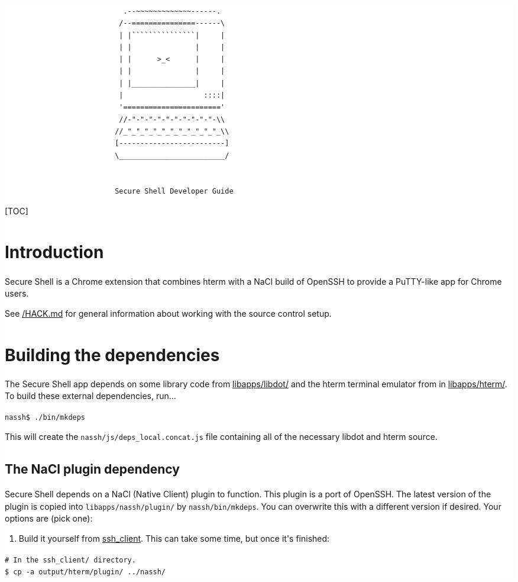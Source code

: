 ```
                            .--~~~~~~~~~~~~~------.
                           /--===============------\
                           | |```````````````|     |
                           | |               |     |
                           | |      >_<      |     |
                           | |               |     |
                           | |_______________|     |
                           |                   ::::|
                           '======================='
                           //-"-"-"-"-"-"-"-"-"-"-\\
                          //_"_"_"_"_"_"_"_"_"_"_"_\\
                          [-------------------------]
                          \_________________________/


                          Secure Shell Developer Guide
```

[TOC]

# Introduction

Secure Shell is a Chrome extension that combines hterm with a NaCl build of
OpenSSH to provide a PuTTY-like app for Chrome users.

See [/HACK.md](/HACK.md) for general information about working with the source
control setup.

# Building the dependencies

The Secure Shell app depends on some library code from
[libapps/libdot/](/libdot/) and the hterm terminal emulator from in
[libapps/hterm/](/hterm/).  To build these external dependencies, run...

    nassh$ ./bin/mkdeps

This will create the `nassh/js/deps_local.concat.js` file containing all of the
necessary libdot and hterm source.

## The NaCl plugin dependency

Secure Shell depends on a NaCl (Native Client) plugin to function.  This plugin
is a port of OpenSSH.  The latest version of the plugin is copied into
`libapps/nassh/plugin/` by `nassh/bin/mkdeps`.  You can overwrite this with
a different version if desired.  Your options are (pick one):

1. Build it yourself from [ssh_client].  This can take some time, but once it's
finished:
```
# In the ssh_client/ directory.
$ cp -a output/hterm/plugin/ ../nassh/
```


[cs/pnhechapfaindjhompbnflcldabbghjo]: https://cs.chromium.org/search/?q=pnhechapfaindjhompbnflcldabbghjo
[cs/okddffdblfhhnmhodogpojmfkjmhinfp]: https://cs.chromium.org/search/?q=okddffdblfhhnmhodogpojmfkjmhinfp
[cs/iodihamcpbpeioajjeobimgagajmlibd]: https://cs.chromium.org/search/?q=iodihamcpbpeioajjeobimgagajmlibd
[cs/algkcnfjnajfhgimadimbjhmpaeohhln]: https://cs.chromium.org/search/?q=algkcnfjnajfhgimadimbjhmpaeohhln
[cs/nkoccljplnhpfnfiajclkommnmllphnl]: https://cs.chromium.org/search/?q=nkoccljplnhpfnfiajclkommnmllphnl
[cs/0EA6B717932AD64C469C1CCB6911457733295907]: https://cs.chromium.org/search/?q=0EA6B717932AD64C469C1CCB6911457733295907
[cs/58B0C2968C335964D5433E89CA4D86628A0E3D4B]: https://cs.chromium.org/search/?q=58B0C2968C335964D5433E89CA4D86628A0E3D4B
[cs/3BC1ED0B3E6EFDC7BD4D3D1D75D44B52DEE0A226]: https://cs.chromium.org/search/?q=3BC1ED0B3E6EFDC7BD4D3D1D75D44B52DEE0A226
[cs/38C361D4A0726CE45D3572D65071B6BDB3092371]: https://cs.chromium.org/search/?q=38C361D4A0726CE45D3572D65071B6BDB3092371
[cs/505FEAE9DD5B27637DCF72045ECA2D5D7F66D2FD]: https://cs.chromium.org/search/?q=505FEAE9DD5B27637DCF72045ECA2D5D7F66D2FD
[bin/]: ../bin/
[css/]: ../css/
[docs/]: ../docs/
[html/]: ../html/
[images/]: ../images/
[js/]: ../js/
[_locales/]: ../_locales/
[third_party/]: ../third_party/
[manifest.json]: ../manifest.json
[manifest_crosh.json]: https://cs.chromium.org/chromium/src/chrome/browser/resources/chromeos/crosh_builtin/manifest.json
[chrome-bootstrap.css]: ../third_party/chrome-bootstrap/chrome-bootstrap.css
[nassh_box.css]: ../css/nassh_box.css
[nassh_connect_dialog.css]: ../css/nassh_connect_dialog.css
[nassh_preferences_editor.css]: ../css/nassh_preferences_editor.css
[crosh.html]: ../html/crosh.html
[nassh.html]: ../html/nassh.html
[nassh_connect_dialog.html]: ../html/nassh_connect_dialog.html
[nassh_google_relay.html]: ../html/nassh_google_relay.html
[nassh_popup.html]: ../html/nassh_popup.html
[nassh_preferences_editor.html]: ../html/nassh_preferences_editor.html
[nassh_test.html]: ../html/nassh_test.html
[crosh.js]: ../js/crosh.js
[nassh.js]: ../js/nassh.js
[nassh_agent.js]: ../js/nassh_agent.js
[nassh_agent_backend.js]: ../js/nassh_agent_backend.js
[nassh_agent_backend_gsc.js]: ../js/nassh_agent_backend_gsc.js
[nassh_agent_message.js]: ../js/nassh_agent_message.js
[nassh_agent_message_types.js]: ../js/nassh_agent_message_types.js
[nassh_app.js]: ../js/nassh_app.js
[nassh_background.js]: ../js/nassh_background.js
[nassh_background_main.js]: ../js/nassh_background_main.js
[nassh_column_list.js]: ../js/nassh_column_list.js
[nassh_command_instance.js]: ../js/nassh_command_instance.js
[nassh_connect_dialog.js]: ../js/nassh_connect_dialog.js
[nassh_extension_popup.js]: ../js/nassh_extension_popup.js
[nassh_google_relay_html.js]: ../js/nassh_google_relay_html.js
[nassh_main.js]: ../js/nassh_main.js
[nassh_preference_manager.js]: ../js/nassh_preference_manager.js
[nassh_preferences_editor.js]: ../js/nassh_preferences_editor.js
[nassh_relay_corp.js]: ../js/nassh_relay_corp.js
[nassh_sftp_client.js]: ../js/nassh_sftp_client.js
[nassh_sftp_fsp.js]: ../js/nassh_sftp_fsp.js
[nassh_sftp_packet.js]: ../js/nassh_sftp_packet.js
[nassh_sftp_packet_types.js]: ../js/nassh_sftp_packet_types.js
[nassh_sftp_status.js]: ../js/nassh_sftp_status.js
[nassh_stream_relay_corp.js]: ../js/nassh_stream_relay_corp.js
[nassh_stream.js]: ../js/nassh_stream.js
[nassh_stream_set.js]: ../js/nassh_stream_set.js
[nassh_stream_sftp.js]: ../js/nassh_stream_sftp.js
[nassh_stream_sshagent.js]: ../js/nassh_stream_sshagent.js
[nassh_stream_sshagent_relay.js]: ../js/nassh_stream_sshagent_relay.js
[nassh_stream_tty.js]: ../js/nassh_stream_tty.js
[nassh_test.js]: ../js/nassh_test.js
[nassh_tests.js]: ../js/nassh_tests.js
[FAQ]: FAQ.md
[Chrome extension manifest]: https://developer.chrome.com/extensions/manifest
[copy-data]: https://tools.ietf.org/html/draft-ietf-secsh-filexfer-extensions-00#section-7
[Corp Relay]: relay-protocol.md#corp-relay
[crosh]: chromeos-crosh.md
[gnubbyd]: https://chrome.google.com/webstore/detail/beknehfpfkghjoafdifaflglpjkojoco
[NaCl]: https://developer.chrome.com/native-client
[Native Sockets]: https://crbug.com/909927
[OpenSSH]: https://www.openssh.com/
[OpenSSH SFTP Protocol]: https://github.com/openssh/openssh-portable/blob/HEAD/PROTOCOL
[SFTPv3]: https://tools.ietf.org/html/draft-ietf-secsh-filexfer-02
[SFTPv6]: https://tools.ietf.org/html/draft-ietf-secsh-filexfer-13
[ssh_client]: ../../ssh_client/
[wash]: ../../wash/